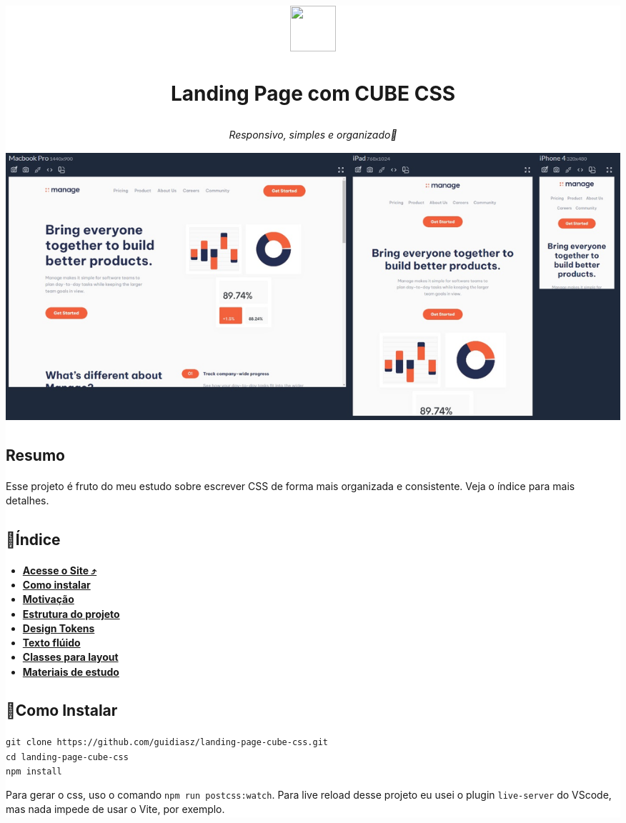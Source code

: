 <h1 align="center">
    <img src="https://github.com/guidiasz/mario-kart-ranking/assets/38039567/98023b14-3503-408c-a879-4430a13527d7" alt="" width=64px height=64px>
    <p align="center">Landing Page com CUBE CSS</p>
</h1>
<p align="center">
    <i align="center">Responsivo, simples e organizado🧊</i>
</p>
<p align="center">
    <img src=".github/responsivo.jpg" alt="">
</p>

## Resumo

<p>Esse projeto é fruto do meu estudo sobre escrever CSS de forma mais organizada e consistente. Veja o índice para mais detalhes.</p>

## 📑Índice

- **[Acesse o Site ⤴](https://landing-page-cube-css.vercel.app/)**
- **[Como instalar](#como-instalar)**
- **[Motivação](#motivação)**
- **[Estrutura do projeto](#estrutura-do-projeto)**
- **[Design Tokens](#design-tokens)**
- **[Texto flúido](#texto-flúido)**
- **[Classes para layout](#classes-para-layout)**
- **[Materiais de estudo](#materiais-de-estudo)**

## 🚀Como Instalar
```
git clone https://github.com/guidiasz/landing-page-cube-css.git
cd landing-page-cube-css
npm install
```
Para gerar o css, uso o comando `npm run postcss:watch`. Para live reload desse projeto eu usei o plugin `live-server` do VScode, mas nada impede de usar o Vite, por exemplo.
